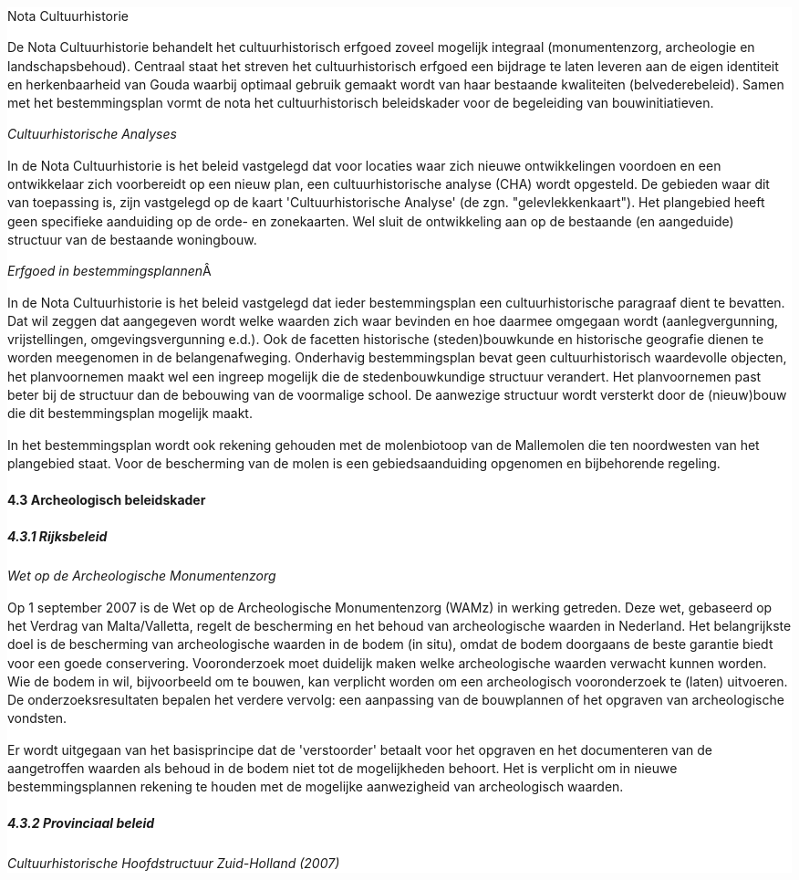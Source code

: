 Nota Cultuurhistorie

De Nota Cultuurhistorie behandelt het cultuurhistorisch erfgoed zoveel mogelijk integraal (monumentenzorg, archeologie en landschapsbehoud). Centraal staat het streven het cultuurhistorisch erfgoed een bijdrage te laten leveren aan de eigen identiteit en herkenbaarheid van Gouda waarbij optimaal gebruik gemaakt wordt van haar bestaande kwaliteiten (belvederebeleid). Samen met het bestemmingsplan vormt de nota het cultuurhistorisch beleidskader voor de begeleiding van bouwinitiatieven.

*Cultuurhistorische Analyses*

In de Nota Cultuurhistorie is het beleid vastgelegd dat voor locaties waar zich nieuwe ontwikkelingen voordoen en een ontwikkelaar zich voorbereidt op een nieuw plan, een cultuurhistorische analyse (CHA) wordt opgesteld. De gebieden waar dit van toepassing is, zijn vastgelegd op de kaart 'Cultuurhistorische Analyse' (de zgn. "gelevlekkenkaart"). Het plangebied heeft geen specifieke aanduiding op de orde\- en zonekaarten. Wel sluit de ontwikkeling aan op de bestaande (en aangeduide) structuur van de bestaande woningbouw.

*Erfgoed in bestemmingsplannen*Â

In de Nota Cultuurhistorie is het beleid vastgelegd dat ieder bestemmingsplan een cultuurhistorische paragraaf dient te bevatten. Dat wil zeggen dat aangegeven wordt welke waarden zich waar bevinden en hoe daarmee omgegaan wordt (aanlegvergunning, vrijstellingen, omgevingsvergunning e.d.). Ook de facetten historische (steden)bouwkunde en historische geografie dienen te worden meegenomen in de belangenafweging. Onderhavig bestemmingsplan bevat geen cultuurhistorisch waardevolle objecten, het planvoornemen maakt wel een ingreep mogelijk die de stedenbouwkundige structuur verandert. Het planvoornemen past beter bij de structuur dan de bebouwing van de voormalige school. De aanwezige structuur wordt versterkt door de (nieuw)bouw die dit bestemmingsplan mogelijk maakt.

In het bestemmingsplan wordt ook rekening gehouden met de molenbiotoop van de Mallemolen die ten noordwesten van het plangebied staat. Voor de bescherming van de molen is een gebiedsaanduiding opgenomen en bijbehorende regeling.

#### 4\.3 Archeologisch beleidskader

##### 4\.3\.1 Rijksbeleid

*Wet op de Archeologische Monumentenzorg*

Op 1 september 2007 is de Wet op de Archeologische Monumentenzorg (WAMz) in werking getreden. Deze wet, gebaseerd op het Verdrag van Malta/Valletta, regelt de bescherming en het behoud van archeologische waarden in Nederland. Het belangrijkste doel is de bescherming van archeologische waarden in de bodem (in situ), omdat de bodem doorgaans de beste garantie biedt voor een goede conservering. Vooronderzoek moet duidelijk maken welke archeologische waarden verwacht kunnen worden. Wie de bodem in wil, bijvoorbeeld om te bouwen, kan verplicht worden om een archeologisch vooronderzoek te (laten) uitvoeren. De onderzoeksresultaten bepalen het verdere vervolg: een aanpassing van de bouwplannen of het opgraven van archeologische vondsten.

Er wordt uitgegaan van het basisprincipe dat de 'verstoorder' betaalt voor het opgraven en het documenteren van de aangetroffen waarden als behoud in de bodem niet tot de mogelijkheden behoort. Het is verplicht om in nieuwe bestemmingsplannen rekening te houden met de mogelijke aanwezigheid van archeologisch waarden.

##### 4\.3\.2 Provinciaal beleid

*Cultuurhistorische Hoofdstructuur Zuid\-Holland (2007\)*
